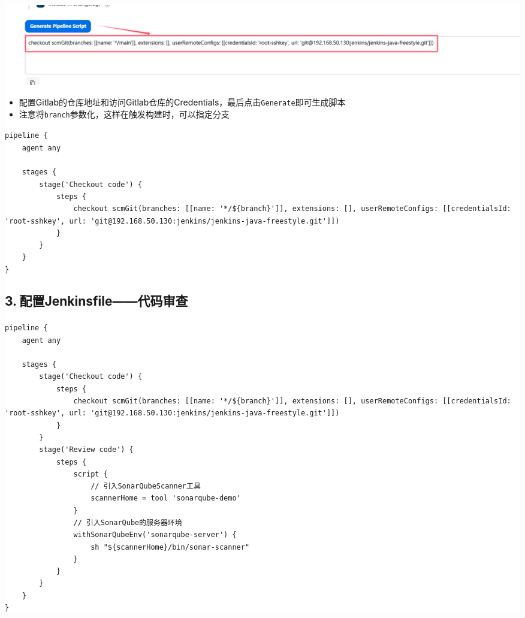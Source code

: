 ![alt text](image-5.png)

* 配置Gitlab的仓库地址和访问Gitlab仓库的Credentials，最后点击`Generate`即可生成脚本
* 注意将`branch`参数化，这样在触发构建时，可以指定分支
```
pipeline {
    agent any

    stages {
        stage('Checkout code') {
            steps {
                checkout scmGit(branches: [[name: '*/${branch}']], extensions: [], userRemoteConfigs: [[credentialsId: 'root-sshkey', url: 'git@192.168.50.130:jenkins/jenkins-java-freestyle.git']])
            }
        }
    }
}
```

## 3. 配置Jenkinsfile——代码审查
```
pipeline {
    agent any

    stages {
        stage('Checkout code') {
            steps {
                checkout scmGit(branches: [[name: '*/${branch}']], extensions: [], userRemoteConfigs: [[credentialsId: 'root-sshkey', url: 'git@192.168.50.130:jenkins/jenkins-java-freestyle.git']])
            }
        }
        stage('Review code') {
            steps {
                script {
                    // 引入SonarQubeScanner工具
                    scannerHome = tool 'sonarqube-demo'
                }
                // 引入SonarQube的服务器环境
                withSonarQubeEnv('sonarqube-server') {
                    sh "${scannerHome}/bin/sonar-scanner"
                }
            }
        }
    }
}
```
